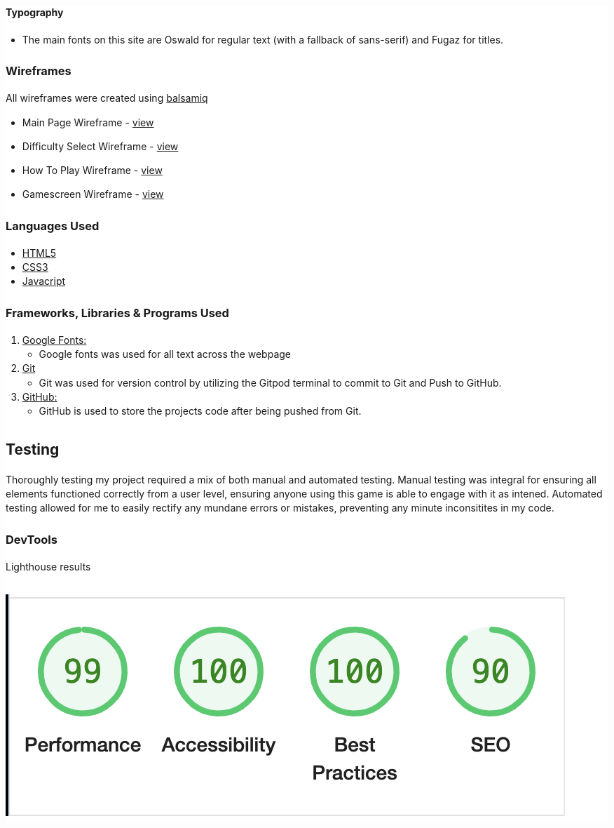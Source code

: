
#### Typography

  - The main fonts on this site are Oswald for regular text (with a fallback of sans-serif) and Fugaz for titles.

### Wireframes

All wireframes were created using [balsamiq](https://balsamiq.com/)

- Main Page Wireframe - [view](docs/wireframes/front-page-WF.png)

- Difficulty Select Wireframe - [view](docs/wireframes/difficulty-select-WF.png)

- How To Play Wireframe - [view](docs/wireframes/how-to-play-WF.png)

- Gamescreen Wireframe - [view](docs/wireframes/game-screen-WF.png)

### Languages Used

-   [HTML5](https://en.wikipedia.org/wiki/HTML5)
-   [CSS3](https://en.wikipedia.org/wiki/Cascading_Style_Sheets)
-   [Javacript](https://en.wikipedia.org/wiki/JavaScript)

### Frameworks, Libraries & Programs Used

1. [Google Fonts:](https://fonts.google.com/)
    - Google fonts was used for all text across the webpage
2. [Git](https://git-scm.com/)
    - Git was used for version control by utilizing the Gitpod terminal to commit to Git and Push to GitHub.
3. [GitHub:](https://github.com/)
    - GitHub is used to store the projects code after being pushed from Git.

## Testing

Thoroughly testing my project required a mix of both manual and automated testing. Manual testing was integral for ensuring all elements functioned correctly from a user level, ensuring anyone using this game is able to engage with it as intened. Automated testing allowed for me to easily rectify any mundane errors or mistakes, preventing any minute inconsitites in my code.

### DevTools

Lighthouse results

## ![Text](docs/testing/lighthouse.png)
